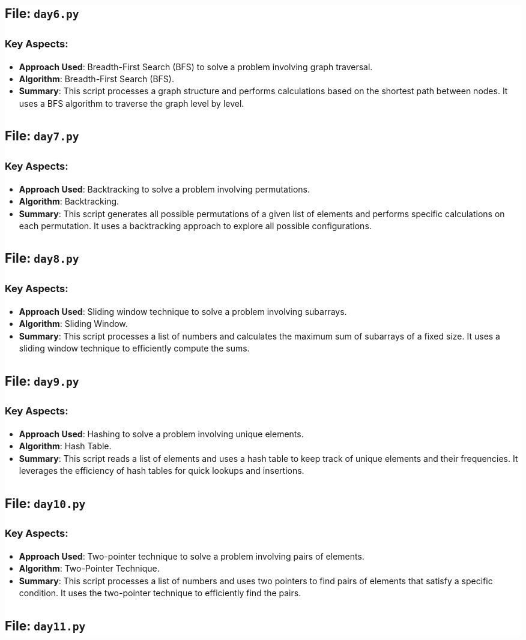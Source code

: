 ## File: `day6.py`

### Key Aspects:

- **Approach Used**: Breadth-First Search (BFS) to solve a problem involving graph traversal.
- **Algorithm**: Breadth-First Search (BFS).
- **Summary**: This script processes a graph structure and performs calculations based on the shortest path between nodes. It uses a BFS algorithm to traverse the graph level by level.

## File: `day7.py`

### Key Aspects:

- **Approach Used**: Backtracking to solve a problem involving permutations.
- **Algorithm**: Backtracking.
- **Summary**: This script generates all possible permutations of a given list of elements and performs specific calculations on each permutation. It uses a backtracking approach to explore all possible configurations.

## File: `day8.py`

### Key Aspects:

- **Approach Used**: Sliding window technique to solve a problem involving subarrays.
- **Algorithm**: Sliding Window.
- **Summary**: This script processes a list of numbers and calculates the maximum sum of subarrays of a fixed size. It uses a sliding window technique to efficiently compute the sums.

## File: `day9.py`

### Key Aspects:

- **Approach Used**: Hashing to solve a problem involving unique elements.
- **Algorithm**: Hash Table.
- **Summary**: This script reads a list of elements and uses a hash table to keep track of unique elements and their frequencies. It leverages the efficiency of hash tables for quick lookups and insertions.

## File: `day10.py`

### Key Aspects:

- **Approach Used**: Two-pointer technique to solve a problem involving pairs of elements.
- **Algorithm**: Two-Pointer Technique.
- **Summary**: This script processes a list of numbers and uses two pointers to find pairs of elements that satisfy a specific condition. It uses the two-pointer technique to efficiently find the pairs.

## File: `day11.py`

